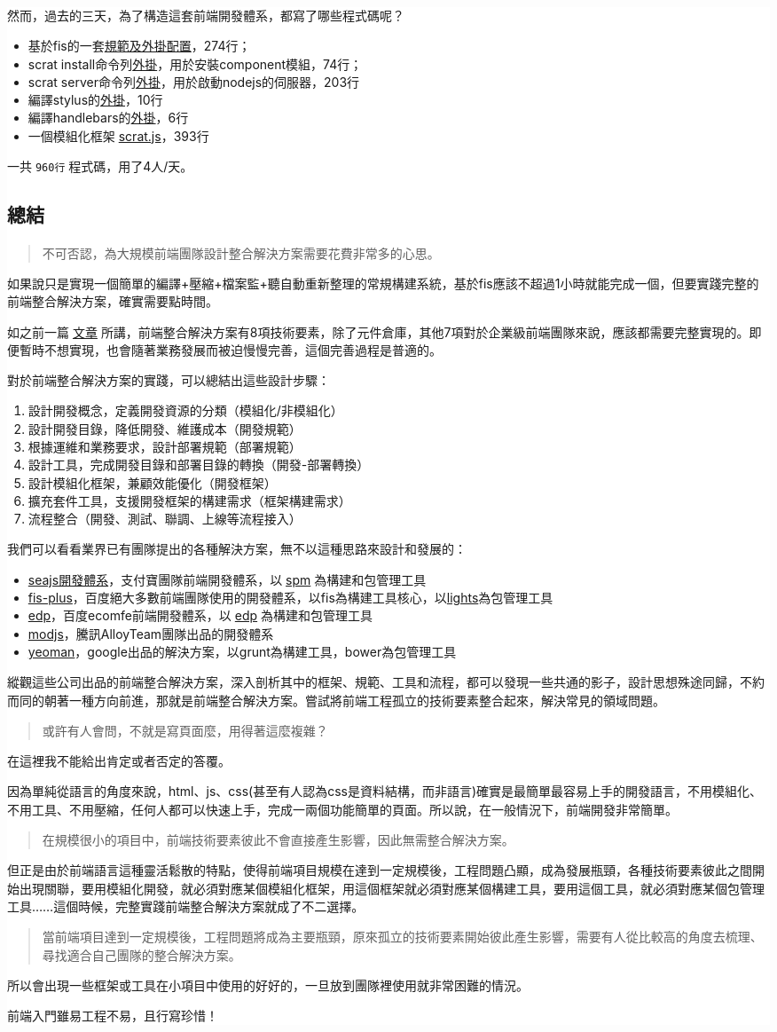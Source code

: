 然而，過去的三天，為了構造這套前端開發體系，都寫了哪些程式碼呢？

* 基於fis的一套[規範及外掛配置](https://github.com/scrat-team/scrat/blob/master/index.js)，274行；
* scrat install命令列[外掛](https://github.com/scrat-team/scrat-command-install/blob/master/index.js)，用於安裝component模組，74行；
* scrat server命令列[外掛](https://github.com/scrat-team/scrat-command-server/blob/master/index.js)，用於啟動nodejs的伺服器，203行
* 編譯stylus的[外掛](https://github.com/scrat-team/scrat-parser-stylus/blob/master/index.js)，10行
* 編譯handlebars的[外掛](https://github.com/fouber/fis-parser-handlebars/blob/master/index.js)，6行
* 一個模組化框架 [scrat.js](https://github.com/scrat-team/scrat.js/blob/master/scrat.js)，393行

一共 ``960行`` 程式碼，用了4人/天。

## 總結

> 不可否認，為大規模前端團隊設計整合解決方案需要花費非常多的心思。

如果說只是實現一個簡單的編譯+壓縮+檔案監+聽自動重新整理的常規構建系統，基於fis應該不超過1小時就能完成一個，但要實踐完整的前端整合解決方案，確實需要點時間。

如之前一篇 [文章](https://github.com/fouber/blog/issues/1) 所講，前端整合解決方案有8項技術要素，除了元件倉庫，其他7項對於企業級前端團隊來說，應該都需要完整實現的。即便暫時不想實現，也會隨著業務發展而被迫慢慢完善，這個完善過程是普適的。

對於前端整合解決方案的實踐，可以總結出這些設計步驟：

1. 設計開發概念，定義開發資源的分類（模組化/非模組化）
2. 設計開發目錄，降低開發、維護成本（開發規範）
3. 根據運維和業務要求，設計部署規範（部署規範）
4. 設計工具，完成開發目錄和部署目錄的轉換（開發-部署轉換）
5. 設計模組化框架，兼顧效能優化（開發框架）
6. 擴充套件工具，支援開發框架的構建需求（框架構建需求）
7. 流程整合（開發、測試、聯調、上線等流程接入）

我們可以看看業界已有團隊提出的各種解決方案，無不以這種思路來設計和發展的：

* [seajs開發體系](http://seajs.org/)，支付寶團隊前端開發體系，以 [spm](https://github.com/spmjs/spm) 為構建和包管理工具
* [fis-plus](https://github.com/fex-team/fis-plus)，百度絕大多數前端團隊使用的開發體系，以fis為構建工具核心，以[lights](https://www.npmjs.org/package/lights)為包管理工具
* [edp](https://github.com/ecomfe/edp)，百度ecomfe前端開發體系，以 [edp](https://github.com/ecomfe/edp) 為構建和包管理工具
* [modjs](http://madscript.com/modjs/)，騰訊AlloyTeam團隊出品的開發體系
* [yeoman](http://yeoman.io/)，google出品的解決方案，以grunt為構建工具，bower為包管理工具

縱觀這些公司出品的前端整合解決方案，深入剖析其中的框架、規範、工具和流程，都可以發現一些共通的影子，設計思想殊途同歸，不約而同的朝著一種方向前進，那就是前端整合解決方案。嘗試將前端工程孤立的技術要素整合起來，解決常見的領域問題。

> 或許有人會問，不就是寫頁面麼，用得著這麼複雜？

在這裡我不能給出肯定或者否定的答覆。

因為單純從語言的角度來說，html、js、css(甚至有人認為css是資料結構，而非語言)確實是最簡單最容易上手的開發語言，不用模組化、不用工具、不用壓縮，任何人都可以快速上手，完成一兩個功能簡單的頁面。所以說，在一般情況下，前端開發非常簡單。

> 在規模很小的項目中，前端技術要素彼此不會直接產生影響，因此無需整合解決方案。

但正是由於前端語言這種靈活鬆散的特點，使得前端項目規模在達到一定規模後，工程問題凸顯，成為發展瓶頸，各種技術要素彼此之間開始出現關聯，要用模組化開發，就必須對應某個模組化框架，用這個框架就必須對應某個構建工具，要用這個工具，就必須對應某個包管理工具……這個時候，完整實踐前端整合解決方案就成了不二選擇。

> 當前端項目達到一定規模後，工程問題將成為主要瓶頸，原來孤立的技術要素開始彼此產生影響，需要有人從比較高的角度去梳理、尋找適合自己團隊的整合解決方案。

所以會出現一些框架或工具在小項目中使用的好好的，一旦放到團隊裡使用就非常困難的情況。

前端入門雖易工程不易，且行寫珍惜！

